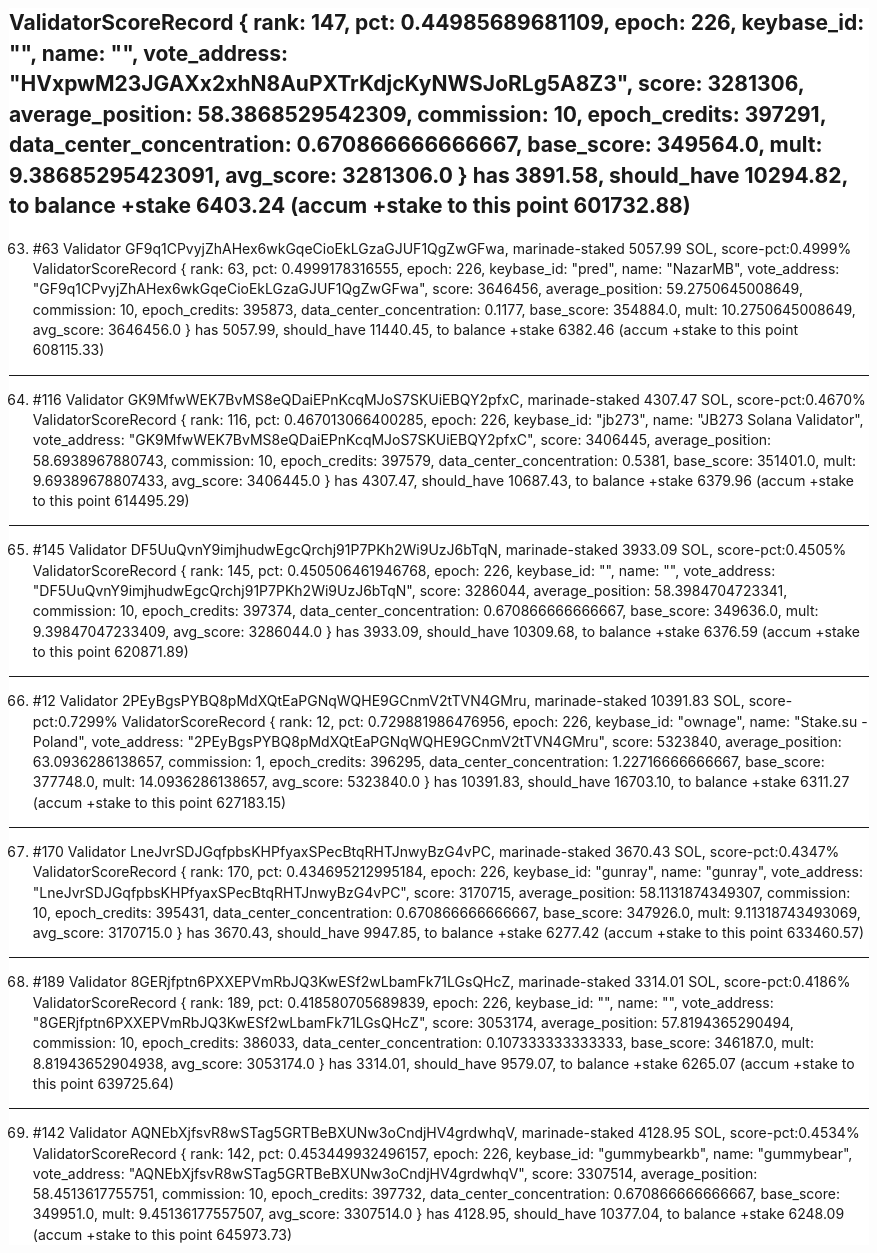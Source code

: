 ValidatorScoreRecord { rank: 147, pct: 0.44985689681109, epoch: 226, keybase_id: "", name: "", vote_address: "HVxpwM23JGAXx2xhN8AuPXTrKdjcKyNWSJoRLg5A8Z3", score: 3281306, average_position: 58.3868529542309, commission: 10, epoch_credits: 397291, data_center_concentration: 0.670866666666667, base_score: 349564.0, mult: 9.38685295423091, avg_score: 3281306.0 }
 has 3891.58, should_have 10294.82, to balance +stake 6403.24 (accum +stake to this point 601732.88)
-------------------------------------------------------------
63) #63 Validator GF9q1CPvyjZhAHex6wkGqeCioEkLGzaGJUF1QgZwGFwa, marinade-staked 5057.99 SOL, score-pct:0.4999%
ValidatorScoreRecord { rank: 63, pct: 0.4999178316555, epoch: 226, keybase_id: "pred", name: "NazarMB", vote_address: "GF9q1CPvyjZhAHex6wkGqeCioEkLGzaGJUF1QgZwGFwa", score: 3646456, average_position: 59.2750645008649, commission: 10, epoch_credits: 395873, data_center_concentration: 0.1177, base_score: 354884.0, mult: 10.2750645008649, avg_score: 3646456.0 }
 has 5057.99, should_have 11440.45, to balance +stake 6382.46 (accum +stake to this point 608115.33)
-------------------------------------------------------------
64) #116 Validator GK9MfwWEK7BvMS8eQDaiEPnKcqMJoS7SKUiEBQY2pfxC, marinade-staked 4307.47 SOL, score-pct:0.4670%
ValidatorScoreRecord { rank: 116, pct: 0.467013066400285, epoch: 226, keybase_id: "jb273", name: "JB273 Solana Validator", vote_address: "GK9MfwWEK7BvMS8eQDaiEPnKcqMJoS7SKUiEBQY2pfxC", score: 3406445, average_position: 58.6938967880743, commission: 10, epoch_credits: 397579, data_center_concentration: 0.5381, base_score: 351401.0, mult: 9.69389678807433, avg_score: 3406445.0 }
 has 4307.47, should_have 10687.43, to balance +stake 6379.96 (accum +stake to this point 614495.29)
-------------------------------------------------------------
65) #145 Validator DF5UuQvnY9imjhudwEgcQrchj91P7PKh2Wi9UzJ6bTqN, marinade-staked 3933.09 SOL, score-pct:0.4505%
ValidatorScoreRecord { rank: 145, pct: 0.450506461946768, epoch: 226, keybase_id: "", name: "", vote_address: "DF5UuQvnY9imjhudwEgcQrchj91P7PKh2Wi9UzJ6bTqN", score: 3286044, average_position: 58.3984704723341, commission: 10, epoch_credits: 397374, data_center_concentration: 0.670866666666667, base_score: 349636.0, mult: 9.39847047233409, avg_score: 3286044.0 }
 has 3933.09, should_have 10309.68, to balance +stake 6376.59 (accum +stake to this point 620871.89)
-------------------------------------------------------------
66) #12 Validator 2PEyBgsPYBQ8pMdXQtEaPGNqWQHE9GCnmV2tTVN4GMru, marinade-staked 10391.83 SOL, score-pct:0.7299%
ValidatorScoreRecord { rank: 12, pct: 0.729881986476956, epoch: 226, keybase_id: "ownage", name: "Stake.su - Poland", vote_address: "2PEyBgsPYBQ8pMdXQtEaPGNqWQHE9GCnmV2tTVN4GMru", score: 5323840, average_position: 63.0936286138657, commission: 1, epoch_credits: 396295, data_center_concentration: 1.22716666666667, base_score: 377748.0, mult: 14.0936286138657, avg_score: 5323840.0 }
 has 10391.83, should_have 16703.10, to balance +stake 6311.27 (accum +stake to this point 627183.15)
-------------------------------------------------------------
67) #170 Validator LneJvrSDJGqfpbsKHPfyaxSPecBtqRHTJnwyBzG4vPC, marinade-staked 3670.43 SOL, score-pct:0.4347%
ValidatorScoreRecord { rank: 170, pct: 0.434695212995184, epoch: 226, keybase_id: "gunray", name: "gunray", vote_address: "LneJvrSDJGqfpbsKHPfyaxSPecBtqRHTJnwyBzG4vPC", score: 3170715, average_position: 58.1131874349307, commission: 10, epoch_credits: 395431, data_center_concentration: 0.670866666666667, base_score: 347926.0, mult: 9.11318743493069, avg_score: 3170715.0 }
 has 3670.43, should_have 9947.85, to balance +stake 6277.42 (accum +stake to this point 633460.57)
-------------------------------------------------------------
68) #189 Validator 8GERjfptn6PXXEPVmRbJQ3KwESf2wLbamFk71LGsQHcZ, marinade-staked 3314.01 SOL, score-pct:0.4186%
ValidatorScoreRecord { rank: 189, pct: 0.418580705689839, epoch: 226, keybase_id: "", name: "", vote_address: "8GERjfptn6PXXEPVmRbJQ3KwESf2wLbamFk71LGsQHcZ", score: 3053174, average_position: 57.8194365290494, commission: 10, epoch_credits: 386033, data_center_concentration: 0.107333333333333, base_score: 346187.0, mult: 8.81943652904938, avg_score: 3053174.0 }
 has 3314.01, should_have 9579.07, to balance +stake 6265.07 (accum +stake to this point 639725.64)
-------------------------------------------------------------
69) #142 Validator AQNEbXjfsvR8wSTag5GRTBeBXUNw3oCndjHV4grdwhqV, marinade-staked 4128.95 SOL, score-pct:0.4534%
ValidatorScoreRecord { rank: 142, pct: 0.453449932496157, epoch: 226, keybase_id: "gummybearkb", name: "gummybear", vote_address: "AQNEbXjfsvR8wSTag5GRTBeBXUNw3oCndjHV4grdwhqV", score: 3307514, average_position: 58.4513617755751, commission: 10, epoch_credits: 397732, data_center_concentration: 0.670866666666667, base_score: 349951.0, mult: 9.45136177557507, avg_score: 3307514.0 }
 has 4128.95, should_have 10377.04, to balance +stake 6248.09 (accum +stake to this point 645973.73)